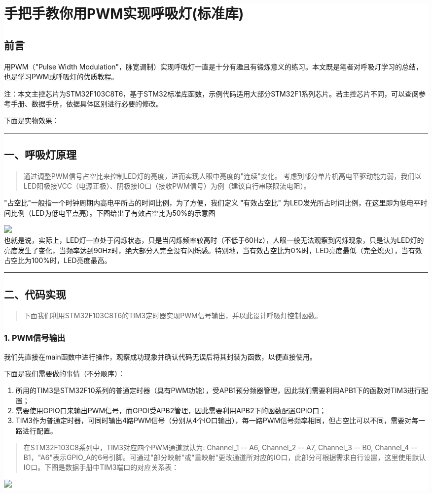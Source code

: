 # 手把手教你用PWM实现呼吸灯(标准库)

## 前言

用PWM（"Pulse Width Modulation"，脉宽调制）实现呼吸灯一直是十分有趣且有锻炼意义的练习。本文既是笔者对呼吸灯学习的总结，也是学习PWM或呼吸灯的优质教程。

注：本文主控芯片为STM32F103C8T6，基于STM32标准库函数，示例代码适用大部分STM32F1系列芯片。若主控芯片不同，可以查阅参考手册、数据手册，依据具体区别进行必要的修改。

下面是实物效果：

<div class='center'>
    <video controls="controls"  muted="muted" id="video-example" style="width:900px;max-width:80%" loop='0'><source src="https://www.writebug.com/static/uploads/2024/5/10/6bccf8b5481df50e2b76af2a953769b4.mp4" type="video/mp4"></video>
</div>
<div class='center'>
    <video controls="controls"  muted="muted" id="video-example" style="width:900px;max-width:80%" loop='0'><source src="https://www.writebug.com/static/uploads/2024/5/10/2bdae9d10df0e3a3b62db4501f7efd6d.mp4" type="video/mp4"></video>
</div>

---

## 一、呼吸灯原理
>通过调整PWM信号占空比来控制LED灯的亮度，进而实现人眼中亮度的"连续"变化。
>考虑到部分单片机高电平驱动能力弱，我们以LED阳极接VCC（电源正极）、阴极接IO口（接收PWM信号）为例（建议自行串联限流电阻）。

"占空比"一般指一个时钟周期内高电平所占的时间比例，为了方便，我们定义 "有效占空比" 为LED发光所占时间比例，在这里即为低电平时间比例（LED为低电平点亮）。下图给出了有效占空比为50%的示意图
<div class="center"><img src="https://imagebank-0.oss-cn-beijing.aliyuncs.com/VS-PicGo/手把手教你用PWM实现呼吸灯(标准库)--2024-06-23-23-19-40.png"/></div>
也就是说，实际上，LED灯一直处于闪烁状态，只是当闪烁频率较高时（不低于60Hz），人眼一般无法观察到闪烁现象，只是认为LED灯的亮度发生了变化，当频率达到90Hz时，绝大部分人完全没有闪烁感。特别地，当有效占空比为0%时，LED亮度最低（完全熄灭），当有效占空比为100%时，LED亮度最高。

---

## 二、代码实现

>下面我们利用STM32F103C8T6的TIM3定时器实现PWM信号输出，并以此设计呼吸灯控制函数。

### 1. PWM信号输出

我们先直接在main函数中进行操作，观察成功现象并确认代码无误后将其封装为函数，以便直接使用。

下面是我们需要做的事情（不分顺序）：
1. 所用的TIM3是STM32F10系列的普通定时器（具有PWM功能），受APB1预分频器管理，因此我们需要利用APB1下的函数对TIM3进行配置；
2. 需要使用GPIO口来输出PWM信号，而GPOI受APB2管理，因此需要利用APB2下的函数配置GPIO口；
3. TIM3作为普通定时器，可同时输出4路PWM信号（分别从4个IO口输出），每一路PWM信号频率相同，但占空比可以不同，需要对每一路进行配置。

> 在STM32F103C8系列中，TIM3对应四个PWM通道默认为: Channel_1 -- A6, Channel_2 -- A7, Channel_3 -- B0, Channel_4 -- B1，"A6"表示GPIO_A的6号引脚。可通过"部分映射"或"重映射"更改通道所对应的IO口，此部分可根据需求自行设置，这里使用默认IO口。下图是数据手册中TIM3端口的对应关系表：
<div class="center"><img src="https://imagebank-0.oss-cn-beijing.aliyuncs.com/VS-PicGo/手把手教你用PWM实现呼吸灯(标准库)--2024-06-23-23-19-53.png"/></div>
